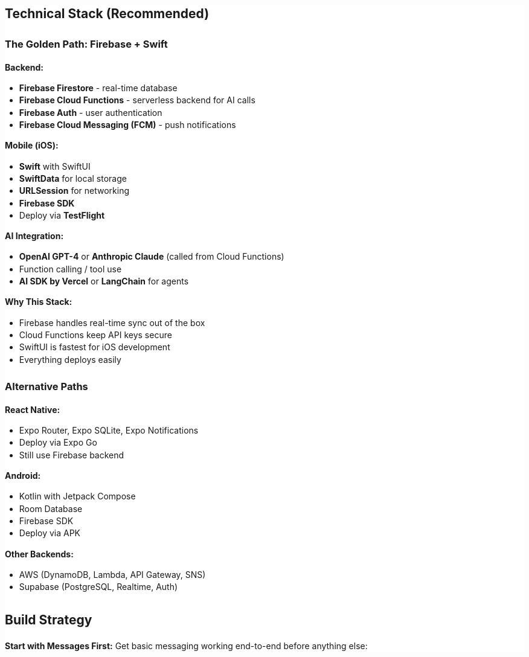 ## **Technical Stack (Recommended)**

### **The Golden Path: Firebase \+ Swift**

**Backend:**

* **Firebase Firestore** \- real-time database  
* **Firebase Cloud Functions** \- serverless backend for AI calls  
* **Firebase Auth** \- user authentication  
* **Firebase Cloud Messaging (FCM)** \- push notifications

**Mobile (iOS):**

* **Swift** with SwiftUI  
* **SwiftData** for local storage  
* **URLSession** for networking  
* **Firebase SDK**  
* Deploy via **TestFlight**

**AI Integration:**

* **OpenAI GPT-4** or **Anthropic Claude** (called from Cloud Functions)  
* Function calling / tool use  
* **AI SDK by Vercel** or **LangChain** for agents

**Why This Stack:**

* Firebase handles real-time sync out of the box  
* Cloud Functions keep API keys secure  
* SwiftUI is fastest for iOS development  
* Everything deploys easily

### **Alternative Paths**

**React Native:**

* Expo Router, Expo SQLite, Expo Notifications  
* Deploy via Expo Go  
* Still use Firebase backend

**Android:**

* Kotlin with Jetpack Compose  
* Room Database  
* Firebase SDK  
* Deploy via APK

**Other Backends:**

* AWS (DynamoDB, Lambda, API Gateway, SNS)  
* Supabase (PostgreSQL, Realtime, Auth)

## **Build Strategy**

**Start with Messages First:** Get basic messaging working end-to-end before anything else:
